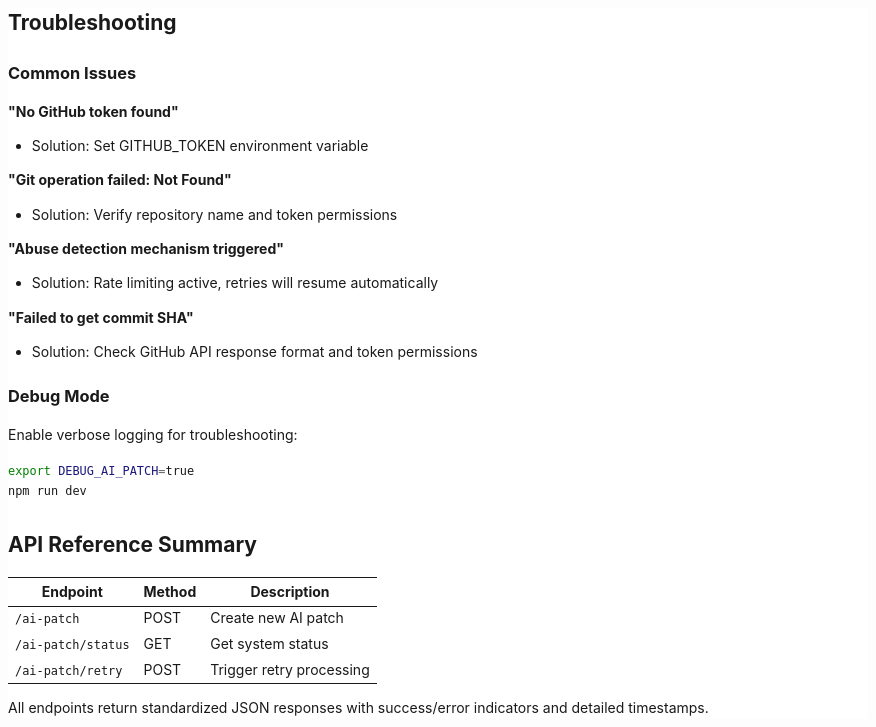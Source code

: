 ## Troubleshooting

### Common Issues

**"No GitHub token found"**
- Solution: Set GITHUB_TOKEN environment variable

**"Git operation failed: Not Found"**
- Solution: Verify repository name and token permissions

**"Abuse detection mechanism triggered"**
- Solution: Rate limiting active, retries will resume automatically

**"Failed to get commit SHA"**
- Solution: Check GitHub API response format and token permissions

### Debug Mode
Enable verbose logging for troubleshooting:
```bash
export DEBUG_AI_PATCH=true
npm run dev
```

## API Reference Summary

| Endpoint | Method | Description |
|----------|--------|-------------|
| `/ai-patch` | POST | Create new AI patch |
| `/ai-patch/status` | GET | Get system status |
| `/ai-patch/retry` | POST | Trigger retry processing |

All endpoints return standardized JSON responses with success/error indicators and detailed timestamps.